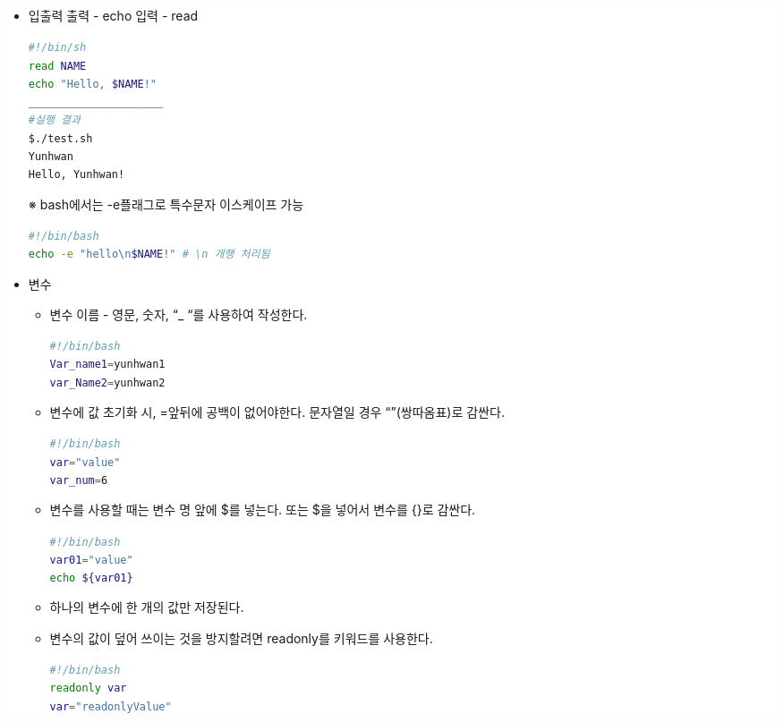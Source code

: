- 입출력
출력 - echo
입력 - read
    
    ```bash
    #!/bin/sh
    read NAME
    echo "Hello, $NAME!"
    _____________________
    #실행 결과
    $./test.sh
    Yunhwan
    Hello, Yunhwan!
    ```
    
    ※ bash에서는 -e플래그로 특수문자 이스케이프 가능
    
    ```bash
    #!/bin/bash
    echo -e "hello\n$NAME!" # \n 개행 처리됨
    ```
    
- 변수
    - 변수 이름 - 영문, 숫자, “_ “를 사용하여 작성한다.
        
        ```bash
        #!/bin/bash
        Var_name1=yunhwan1
        var_Name2=yunhwan2
        ```
        
    - 변수에 값 초기화 시, =앞뒤에 공백이 없어야한다.
    문자열일 경우 “”(쌍따옴표)로 감싼다.
        
        ```bash
        #!/bin/bash
        var="value"
        var_num=6
        ```
        
    - 변수를 사용할 때는  변수 명 앞에  $를 넣는다.
    또는 $을 넣어서 변수를 {}로 감싼다.
        
        ```bash
        #!/bin/bash
        var01="value"
        echo ${var01}
        ```
        
    - 하나의 변수에 한 개의 값만 저장된다.
    - 변수의 값이 덮어 쓰이는 것을 방지할려면 readonly를 키워드를 사용한다.
        
        ```bash
        #!/bin/bash
        readonly var
        var="readonlyValue"
        ```
        